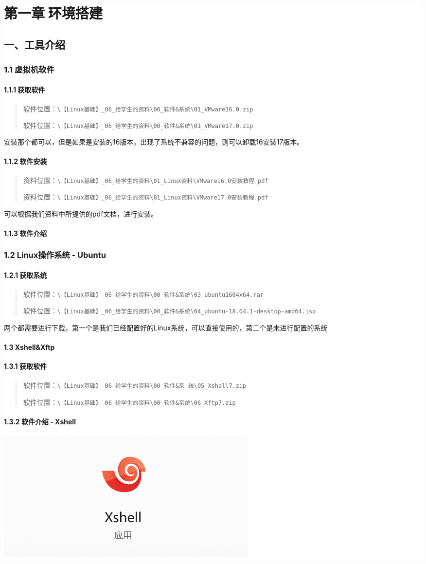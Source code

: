 # 第一章 环境搭建

## 一、工具介绍

### 1.1 虚拟机软件

#### 1.1.1 获取软件

>   软件位置：`\【Linux基础】_06_给学生的资料\00_软件&系统\01_VMware16.0.zip`
>
>   软件位置：`\【Linux基础】_06_给学生的资料\00_软件&系统\01_VMware17.0.zip`

安装那个都可以，但是如果是安装的16版本，出现了系统不兼容的问题，则可以卸载16安装17版本。

#### 1.1.2 软件安装

>   资料位置：`\【Linux基础】_06_给学生的资料\01_Linux资料\VMware16.0安装教程.pdf`
>
>   资料位置：`\【Linux基础】_06_给学生的资料\01_Linux资料\VMware17.0安装教程.pdf`

可以根据我们资料中所提供的pdf文档，进行安装。

#### 1.1.3 软件介绍



### 1.2 Linux操作系统 - Ubuntu

#### 1.2.1 获取系统

>   软件位置：`\【Linux基础】_06_给学生的资料\00_软件&系统\03_ubuntu1604x64.rar`
>
>   软件位置：`\【Linux基础】_06_给学生的资料\00_软件&系统\04_ubuntu-18.04.1-desktop-amd64.iso`

两个都需要进行下载，第一个是我们已经配置好的Linux系统，可以直接使用的，第二个是未进行配置的系统



#### 1.3 Xshell&Xftp

#### 1.3.1 获取软件

>   软件位置：`\【Linux基础】_06_给学生的资料\00_软件&系 统\05_Xshell7.zip`
>
>   软件位置：`\【Linux基础】_06_给学生的资料\00_软件&系统\06_Xftp7.zip`

#### 1.3.2 软件介绍 - Xshell

![image-20231231105938740](./img/image-20231231105938740.png)
